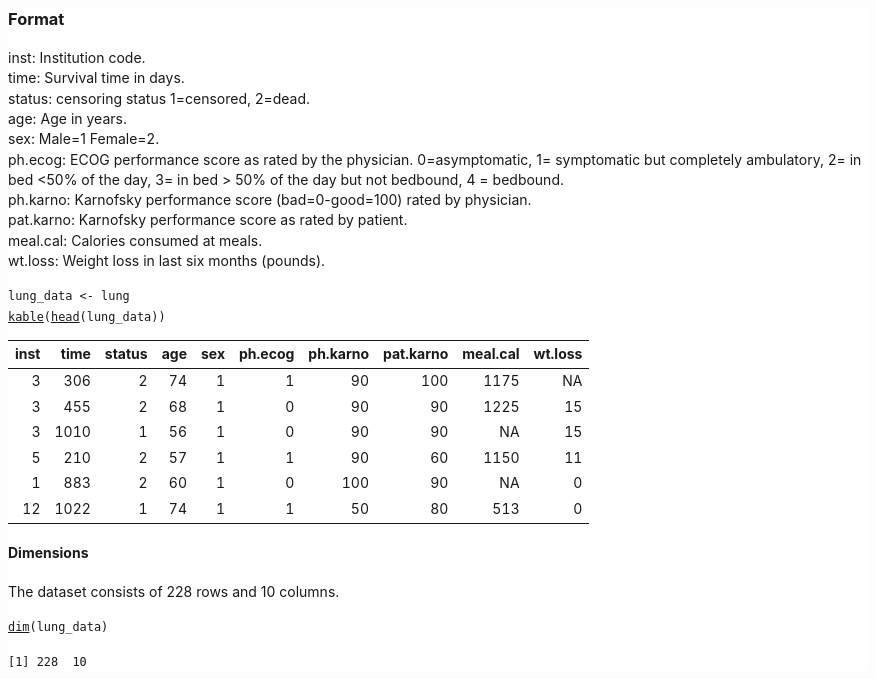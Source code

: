 
### Format 

inst:	Institution code.  
time:	Survival time in days.  
status:	censoring status 1=censored, 2=dead.  
age:	Age in years.  
sex:	Male=1 Female=2.  
ph.ecog:	ECOG performance score as rated by the physician. 0=asymptomatic, 1= symptomatic but completely ambulatory, 2= in bed <50% of the day, 3= in bed > 50% of the day but not bedbound, 4 = bedbound.  
ph.karno:	Karnofsky performance score (bad=0-good=100) rated by physician.    
pat.karno:	Karnofsky performance score as rated by patient.    
meal.cal:	Calories consumed at meals.  
wt.loss:	Weight loss in last six months (pounds).  

<div class="layout-chunk" data-layout="l-body">
<div class="sourceCode"><pre class="sourceCode r"><code class="sourceCode r"><span><span class='va'>lung_data</span> <span class='op'>&lt;-</span> <span class='va'>lung</span> </span>
<span><span class='fu'><a href='https://rdrr.io/pkg/knitr/man/kable.html'>kable</a></span><span class='op'>(</span><span class='fu'><a href='https://rdrr.io/r/utils/head.html'>head</a></span><span class='op'>(</span><span class='va'>lung_data</span><span class='op'>)</span><span class='op'>)</span></span></code></pre></div>


| inst| time| status| age| sex| ph.ecog| ph.karno| pat.karno| meal.cal| wt.loss|
|----:|----:|------:|---:|---:|-------:|--------:|---------:|--------:|-------:|
|    3|  306|      2|  74|   1|       1|       90|       100|     1175|      NA|
|    3|  455|      2|  68|   1|       0|       90|        90|     1225|      15|
|    3| 1010|      1|  56|   1|       0|       90|        90|       NA|      15|
|    5|  210|      2|  57|   1|       1|       90|        60|     1150|      11|
|    1|  883|      2|  60|   1|       0|      100|        90|       NA|       0|
|   12| 1022|      1|  74|   1|       1|       50|        80|      513|       0|

</div>


#### Dimensions

The dataset consists of 228 rows and 10 columns.

<div class="layout-chunk" data-layout="l-body">
<div class="sourceCode"><pre class="sourceCode r"><code class="sourceCode r"><span><span class='fu'><a href='https://rdrr.io/r/base/dim.html'>dim</a></span><span class='op'>(</span><span class='va'>lung_data</span><span class='op'>)</span></span></code></pre></div>

```
[1] 228  10
```

</div>
